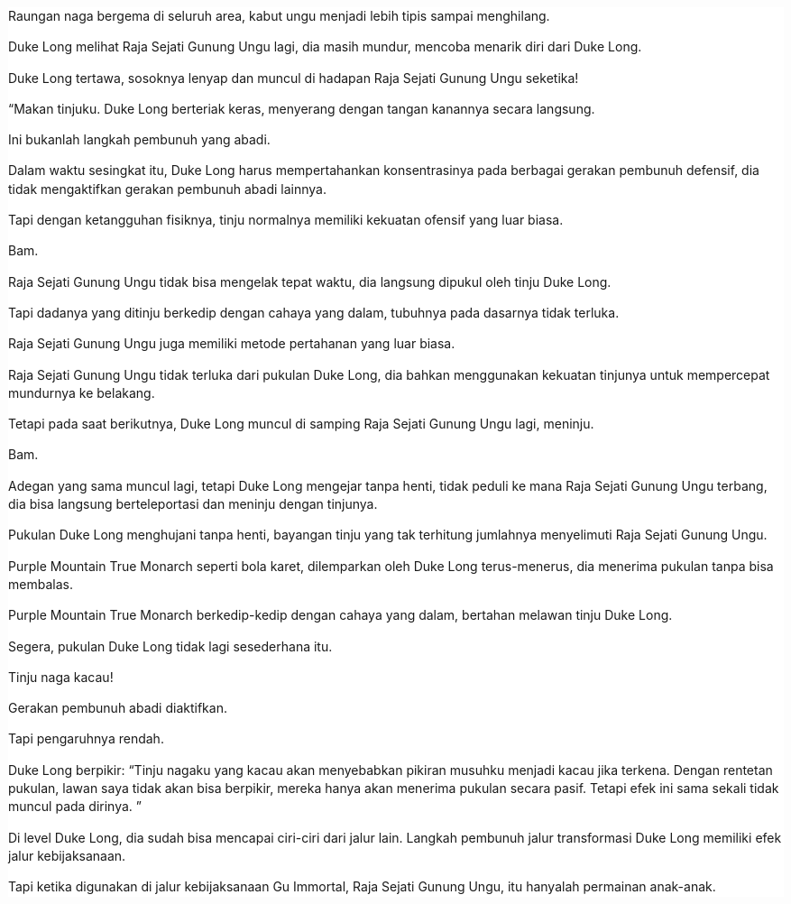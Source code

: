 Raungan naga bergema di seluruh area, kabut ungu menjadi lebih tipis sampai menghilang.

Duke Long melihat Raja Sejati Gunung Ungu lagi, dia masih mundur, mencoba menarik diri dari Duke Long.

Duke Long tertawa, sosoknya lenyap dan muncul di hadapan Raja Sejati Gunung Ungu seketika!

“Makan tinjuku. Duke Long berteriak keras, menyerang dengan tangan kanannya secara langsung.

Ini bukanlah langkah pembunuh yang abadi.

Dalam waktu sesingkat itu, Duke Long harus mempertahankan konsentrasinya pada berbagai gerakan pembunuh defensif, dia tidak mengaktifkan gerakan pembunuh abadi lainnya.

Tapi dengan ketangguhan fisiknya, tinju normalnya memiliki kekuatan ofensif yang luar biasa.

Bam.

Raja Sejati Gunung Ungu tidak bisa mengelak tepat waktu, dia langsung dipukul oleh tinju Duke Long.

Tapi dadanya yang ditinju berkedip dengan cahaya yang dalam, tubuhnya pada dasarnya tidak terluka.

Raja Sejati Gunung Ungu juga memiliki metode pertahanan yang luar biasa.

Raja Sejati Gunung Ungu tidak terluka dari pukulan Duke Long, dia bahkan menggunakan kekuatan tinjunya untuk mempercepat mundurnya ke belakang.

Tetapi pada saat berikutnya, Duke Long muncul di samping Raja Sejati Gunung Ungu lagi, meninju.



Bam.

Adegan yang sama muncul lagi, tetapi Duke Long mengejar tanpa henti, tidak peduli ke mana Raja Sejati Gunung Ungu terbang, dia bisa langsung berteleportasi dan meninju dengan tinjunya.

Pukulan Duke Long menghujani tanpa henti, bayangan tinju yang tak terhitung jumlahnya menyelimuti Raja Sejati Gunung Ungu.

Purple Mountain True Monarch seperti bola karet, dilemparkan oleh Duke Long terus-menerus, dia menerima pukulan tanpa bisa membalas.

Purple Mountain True Monarch berkedip-kedip dengan cahaya yang dalam, bertahan melawan tinju Duke Long.

Segera, pukulan Duke Long tidak lagi sesederhana itu.

Tinju naga kacau!

Gerakan pembunuh abadi diaktifkan.

Tapi pengaruhnya rendah.

Duke Long berpikir: “Tinju nagaku yang kacau akan menyebabkan pikiran musuhku menjadi kacau jika terkena. Dengan rentetan pukulan, lawan saya tidak akan bisa berpikir, mereka hanya akan menerima pukulan secara pasif. Tetapi efek ini sama sekali tidak muncul pada dirinya. ”

Di level Duke Long, dia sudah bisa mencapai ciri-ciri dari jalur lain. Langkah pembunuh jalur transformasi Duke Long memiliki efek jalur kebijaksanaan.

Tapi ketika digunakan di jalur kebijaksanaan Gu Immortal, Raja Sejati Gunung Ungu, itu hanyalah permainan anak-anak.
